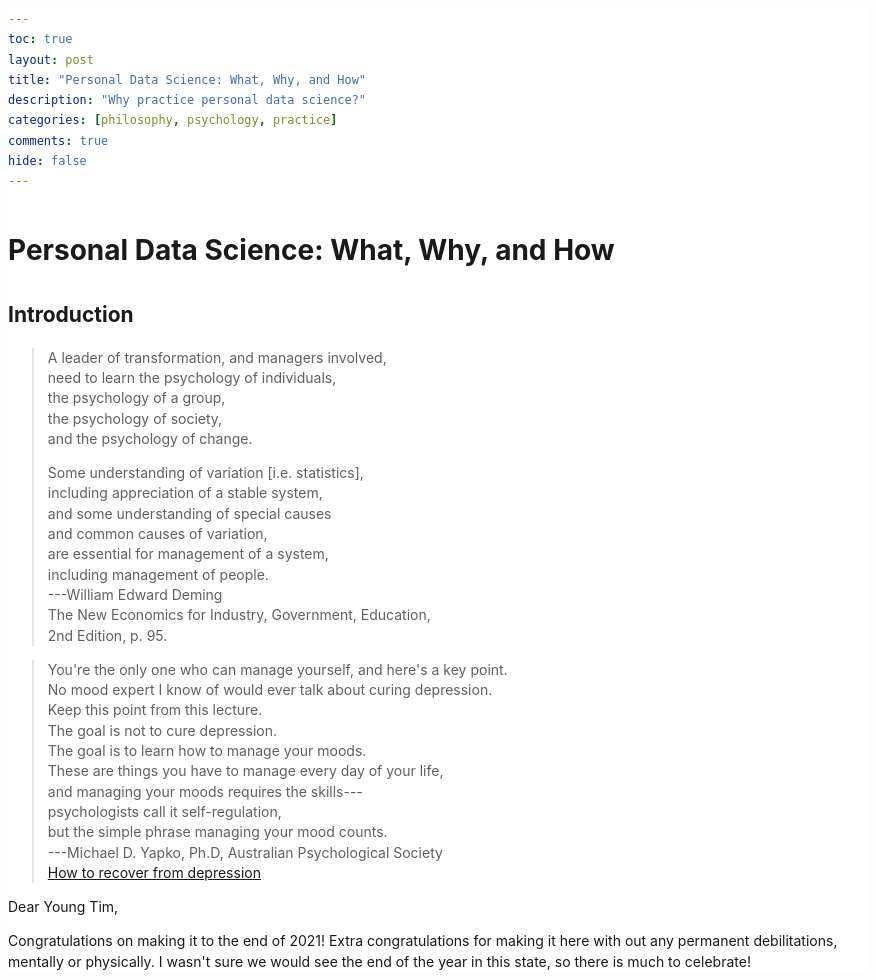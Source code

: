 ```yaml
---
toc: true
layout: post
title: "Personal Data Science: What, Why, and How"
description: "Why practice personal data science?"
categories: [philosophy, psychology, practice]
comments: true
hide: false
---
```


# Personal Data Science: What, Why, and How


## Introduction

> A leader of transformation, and managers involved,  
> need to learn the psychology of individuals,  
> the psychology of a group,  
> the psychology of society,  
> and the psychology of change.  
>
> Some understanding of variation [i.e. statistics],  
> including appreciation of a stable system,  
> and some understanding of special causes  
> and common causes of variation,  
> are essential for management of a system,  
> including management of people.  
> ---William Edward Deming  
>    The New Economics for Industry, Government, Education,  
>    2nd Edition, p. 95.


> You're the only one who can manage yourself, and here's a key point.  
> No mood expert I know of would ever talk about curing depression.  
> Keep this point from this lecture.  
> The goal is not to cure depression.  
> The goal is to learn how to manage your moods.  
> These are things you have to manage every day of your life,  
> and managing your moods requires the skills---  
> psychologists call it self-regulation,  
> but the simple phrase managing your mood counts.  
> ---Michael D. Yapko, Ph.D, Australian Psychological Society  
> [How to recover from depression](https://youtu.be/TVgQ_tgWMyU?t=3595)


Dear Young Tim,

Congratulations on making it to the end of 2021!
Extra congratulations for making it here with out any permanent debilitations,
mentally or physically.
I wasn't sure we would see the end of the year in this state,
so there is much to celebrate!

